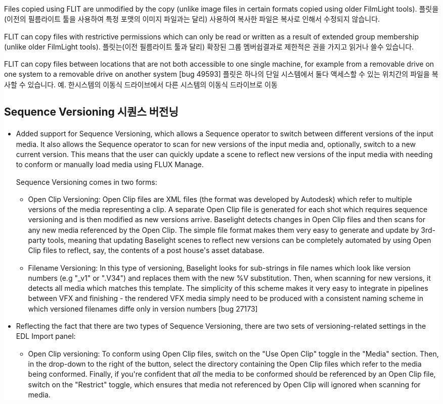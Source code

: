 
  Files copied using FLIT are unmodified by the copy (unlike image files in certain formats copied using older FilmLight tools).
플릿을 (이전의 필름라이트 툴을 사용하여 특정 포맷의 이미지 파일과는 달리) 사용하여 복사한 파일은 복사로 인해서 수정되지 않습니다. 



  FLIT can copy files with restrictive permissions which can only be read or written as a result of extended group membership (unlike older FilmLight tools).
플릿는(이전 필름라이트 툴과 달리) 확장된 그룹 멤버쉽결과로 제한적은 권을 가지고 읽거나 쓸수 있습니다. 


  FLIT can copy files between locations that are not both accessible to one single machine, for example from a removable drive on one  system to a removable drive on another system [bug 49593]
플릿은 하나의 단일 시스템에서 둘다 액세스할 수 있는 위치간의 파일을 복사할 수 있습니다. 예. 한시스템의 이동식 드라이브에서 다른 시스템의 이동식 드라이브로 이동

Sequence Versioning 
시퀀스 버전닝
-------------------

* Added support for Sequence Versioning, which allows a Sequence
  operator to switch between different versions of the input media. It
  also allows the Sequence operator to scan for new versions of the
  input media and, optionally, switch to a new current version. This
  means that the user can quickly update a scene to reflect new
  versions of the input media with needing to conform or manually load
  media using FLUX Manage.

  Sequence Versioning comes in two forms:
   - Open Clip Versioning: Open Clip files are XML files (the format
     was developed by Autodesk) which refer to multiple versions of
     the media representing a clip. A separate Open Clip file is
     generated for each shot which requires sequence versioning and is
     then modified as new versions arrive. Baselight detects changes
     in Open Clip files and then scans for any new media referenced by
     the Open Clip. The simple file format makes them very easy to
     generate and update by 3rd-party tools, meaning that updating
     Baselight scenes to reflect new versions can be completely
     automated by using Open Clip files to reflect, say, the contents
     of a post house's asset database.

   - Filename Versioning: In this type of versioning, Baselight looks
     for sub-strings in file names which look like version numbers
     (e.g "_v1" or ".V34") and replaces them with the new %V
     substitution. Then, when scanning for new versions, it detects
     all media which matches this template. The simplicity of this
     scheme makes it very easy to integrate in pipelines between VFX
     and finishing - the rendered VFX media simply need to be produced
     with a consistent naming scheme in which versioned filenames
     diffe only in version numbers [bug 27173]

* Reflecting the fact that there are two types of Sequence Versioning,
  there are two sets of versioning-related settings in the EDL Import
  panel:
   - Open Clip versioning: To conform using Open Clip files, switch on
     the "Use Open Clip" toggle in the "Media" section. Then, in the
     drop-down to the right of the button, select the directory
     containing the Open Clip files which refer to the media being
     conformed. Finally, if you're confident that *all* the media to
     be conformed should be referenced by an Open Clip file, switch on
     the "Restrict" toggle, which ensures that media not referenced by
     Open Clip will ignored when scanning for media.
